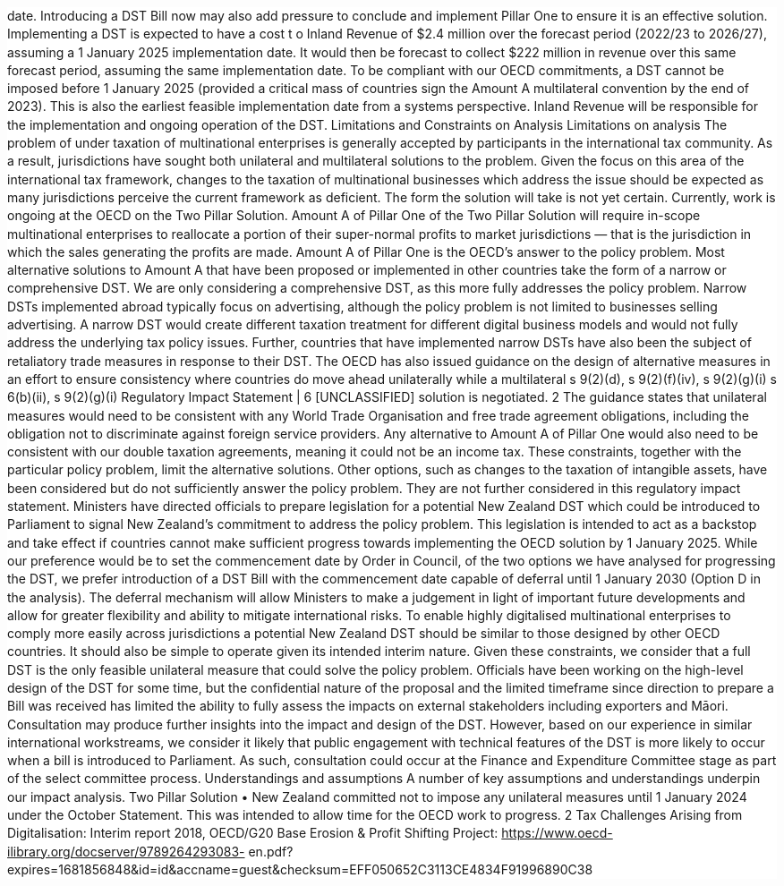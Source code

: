 date. Introducing a DST Bill now may also add pressure to conclude and implement Pillar One to ensure it is an effective solution. Implementing a DST is expected to have a cost t o Inland Revenue of $2.4 million over the forecast period (2022/23 to 2026/27), assuming a 1 January 2025 implementation date. It would then be forecast to collect $222 million in revenue over this same forecast period, assuming the same implementation date. To be compliant with our OECD commitments, a DST cannot be imposed before 1 January 2025 (provided a critical mass of countries sign the Amount A multilateral convention by the end of 2023). This is also the earliest feasible implementation date from a systems perspective. Inland Revenue will be responsible for the implementation and ongoing operation of the DST. Limitations and Constraints on Analysis Limitations on analysis The problem of under taxation of multinational enterprises is generally accepted by participants in the international tax community. As a result, jurisdictions have sought both unilateral and multilateral solutions to the problem. Given the focus on this area of the international tax framework, changes to the taxation of multinational businesses which address the issue should be expected as many jurisdictions perceive the current framework as deficient. The form the solution will take is not yet certain. Currently, work is ongoing at the OECD on the Two Pillar Solution. Amount A of Pillar One of the Two Pillar Solution will require in-scope multinational enterprises to reallocate a portion of their super-normal profits to market jurisdictions — that is the jurisdiction in which the sales generating the profits are made. Amount A of Pillar One is the OECD’s answer to the policy problem. Most alternative solutions to Amount A that have been proposed or implemented in other countries take the form of a narrow or comprehensive DST. We are only considering a comprehensive DST, as this more fully addresses the policy problem. Narrow DSTs implemented abroad typically focus on advertising, although the policy problem is not limited to businesses selling advertising. A narrow DST would create different taxation treatment for different digital business models and would not fully address the underlying tax policy issues. Further, countries that have implemented narrow DSTs have also been the subject of retaliatory trade measures in response to their DST. The OECD has also issued guidance on the design of alternative measures in an effort to ensure consistency where countries do move ahead unilaterally while a multilateral s 9(2)(d), s 9(2)(f)(iv), s 9(2)(g)(i) s 6(b)(ii), s 9(2)(g)(i) Regulatory Impact Statement | 6 \[UNCLASSIFIED\] solution is negotiated. 2 The guidance states that unilateral measures would need to be consistent with any World Trade Organisation and free trade agreement obligations, including the obligation not to discriminate against foreign service providers. Any alternative to Amount A of Pillar One would also need to be consistent with our double taxation agreements, meaning it could not be an income tax. These constraints, together with the particular policy problem, limit the alternative solutions. Other options, such as changes to the taxation of intangible assets, have been considered but do not sufficiently answer the policy problem. They are not further considered in this regulatory impact statement. Ministers have directed officials to prepare legislation for a potential New Zealand DST which could be introduced to Parliament to signal New Zealand’s commitment to address the policy problem. This legislation is intended to act as a backstop and take effect if countries cannot make sufficient progress towards implementing the OECD solution by 1 January 2025. While our preference would be to set the commencement date by Order in Council, of the two options we have analysed for progressing the DST, we prefer introduction of a DST Bill with the commencement date capable of deferral until 1 January 2030 (Option D in the analysis). The deferral mechanism will allow Ministers to make a judgement in light of important future developments and allow for greater flexibility and ability to mitigate international risks. To enable highly digitalised multinational enterprises to comply more easily across jurisdictions a potential New Zealand DST should be similar to those designed by other OECD countries. It should also be simple to operate given its intended interim nature. Given these constraints, we consider that a full DST is the only feasible unilateral measure that could solve the policy problem. Officials have been working on the high-level design of the DST for some time, but the confidential nature of the proposal and the limited timeframe since direction to prepare a Bill was received has limited the ability to fully assess the impacts on external stakeholders including exporters and Māori. Consultation may produce further insights into the impact and design of the DST. However, based on our experience in similar international workstreams, we consider it likely that public engagement with technical features of the DST is more likely to occur when a bill is introduced to Parliament. As such, consultation could occur at the Finance and Expenditure Committee stage as part of the select committee process. Understandings and assumptions A number of key assumptions and understandings underpin our impact analysis. Two Pillar Solution • New Zealand committed not to impose any unilateral measures until 1 January 2024 under the October Statement. This was intended to allow time for the OECD work to progress. 2 Tax Challenges Arising from Digitalisation: Interim report 2018, OECD/G20 Base Erosion & Profit Shifting Project: https://www.oecd-ilibrary.org/docserver/9789264293083- en.pdf?expires=1681856848&id=id&accname=guest&checksum=EFF050652C3113CE4834F91996890C38